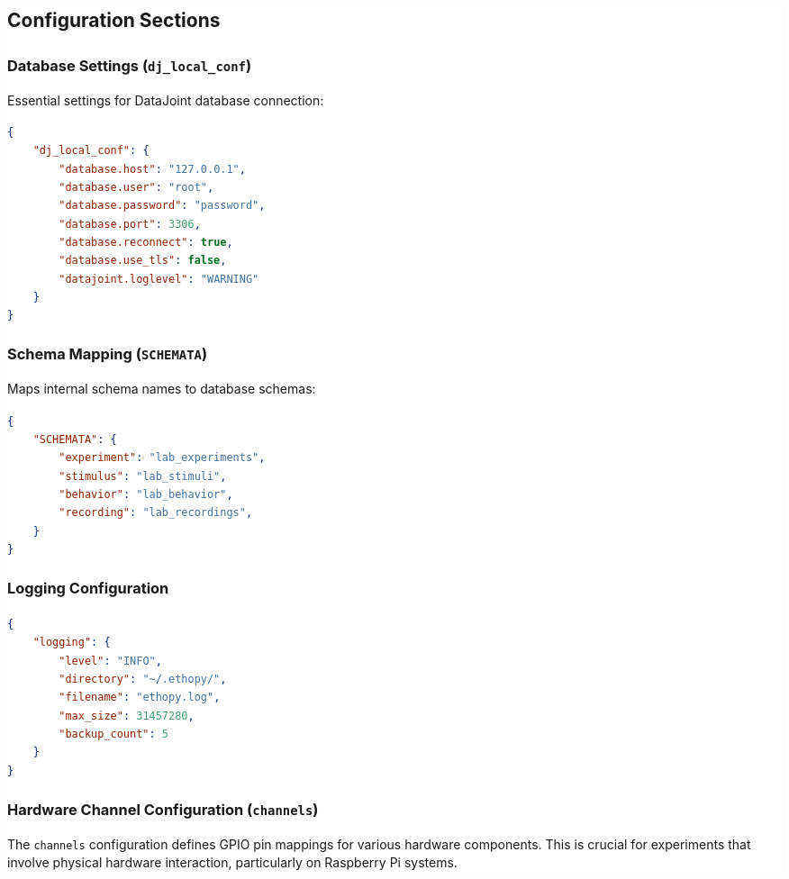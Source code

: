 ## Configuration Sections

### Database Settings (`dj_local_conf`)

Essential settings for DataJoint database connection:

```json
{
    "dj_local_conf": {
        "database.host": "127.0.0.1",
        "database.user": "root",
        "database.password": "password",
        "database.port": 3306,
        "database.reconnect": true,
        "database.use_tls": false,
        "datajoint.loglevel": "WARNING"
    }
}
```

### Schema Mapping (`SCHEMATA`)

Maps internal schema names to database schemas:

```json
{
    "SCHEMATA": {
        "experiment": "lab_experiments",
        "stimulus": "lab_stimuli",
        "behavior": "lab_behavior",
        "recording": "lab_recordings",
    }
}
```

### Logging Configuration

```json
{
    "logging": {
        "level": "INFO",
        "directory": "~/.ethopy/",
        "filename": "ethopy.log",
        "max_size": 31457280,
        "backup_count": 5
    }
}
```

### Hardware Channel Configuration (`channels`)

The `channels` configuration defines GPIO pin mappings for various hardware components. This is crucial for experiments that involve physical hardware interaction, particularly on Raspberry Pi systems.
